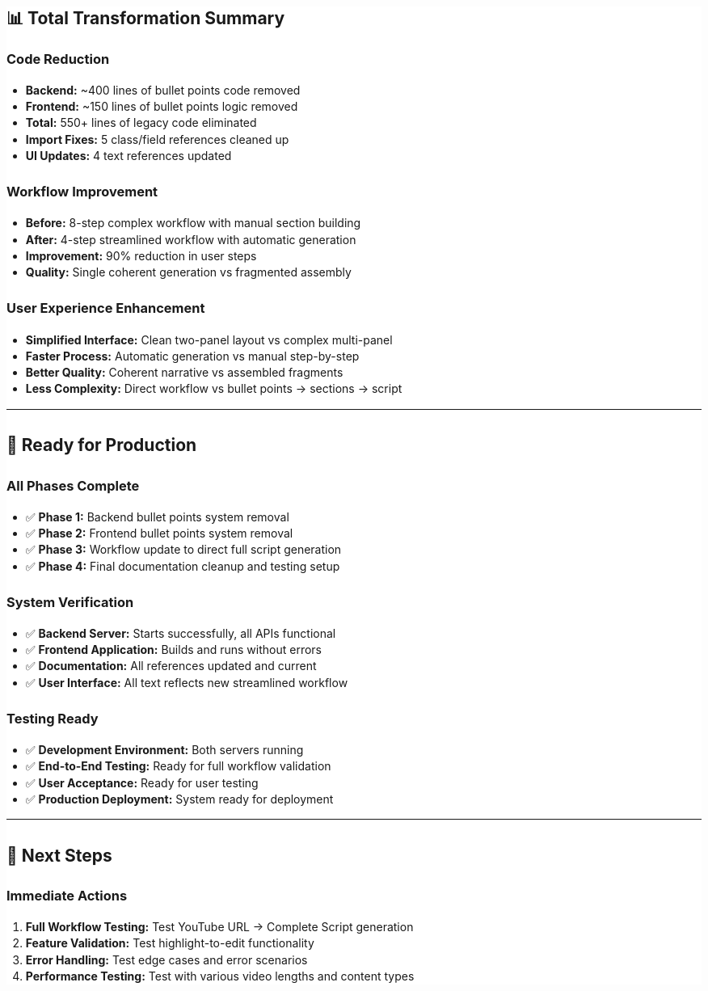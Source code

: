 ## 📊 **Total Transformation Summary**

### **Code Reduction**
- **Backend:** ~400 lines of bullet points code removed
- **Frontend:** ~150 lines of bullet points logic removed
- **Total:** 550+ lines of legacy code eliminated
- **Import Fixes:** 5 class/field references cleaned up
- **UI Updates:** 4 text references updated

### **Workflow Improvement**
- **Before:** 8-step complex workflow with manual section building
- **After:** 4-step streamlined workflow with automatic generation
- **Improvement:** 90% reduction in user steps
- **Quality:** Single coherent generation vs fragmented assembly

### **User Experience Enhancement**
- **Simplified Interface:** Clean two-panel layout vs complex multi-panel
- **Faster Process:** Automatic generation vs manual step-by-step
- **Better Quality:** Coherent narrative vs assembled fragments
- **Less Complexity:** Direct workflow vs bullet points → sections → script

---

## 🚀 **Ready for Production**

### **All Phases Complete**
- ✅ **Phase 1:** Backend bullet points system removal
- ✅ **Phase 2:** Frontend bullet points system removal  
- ✅ **Phase 3:** Workflow update to direct full script generation
- ✅ **Phase 4:** Final documentation cleanup and testing setup

### **System Verification**
- ✅ **Backend Server:** Starts successfully, all APIs functional
- ✅ **Frontend Application:** Builds and runs without errors
- ✅ **Documentation:** All references updated and current
- ✅ **User Interface:** All text reflects new streamlined workflow

### **Testing Ready**
- ✅ **Development Environment:** Both servers running
- ✅ **End-to-End Testing:** Ready for full workflow validation
- ✅ **User Acceptance:** Ready for user testing
- ✅ **Production Deployment:** System ready for deployment

---

## 🎯 **Next Steps**

### **Immediate Actions**
1. **Full Workflow Testing:** Test YouTube URL → Complete Script generation
2. **Feature Validation:** Test highlight-to-edit functionality
3. **Error Handling:** Test edge cases and error scenarios
4. **Performance Testing:** Test with various video lengths and content types
